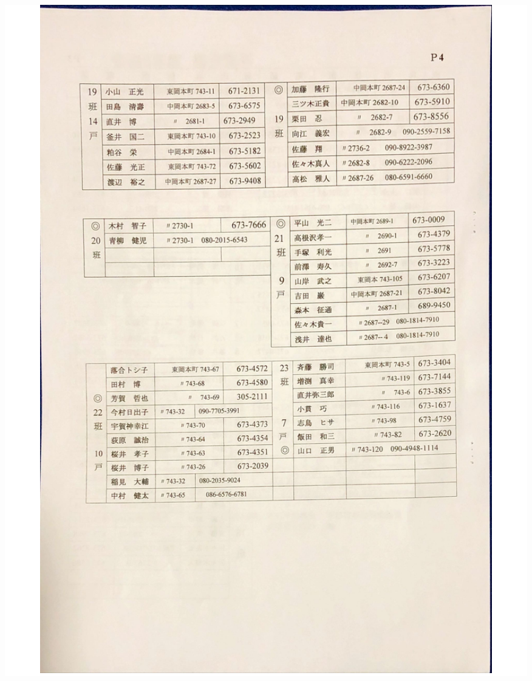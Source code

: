 <a href="20230404_008.JPG" data-lightbox="abc"><img src="20230404_008.JPG" alt="サンプル画像" width="900" /></a>
